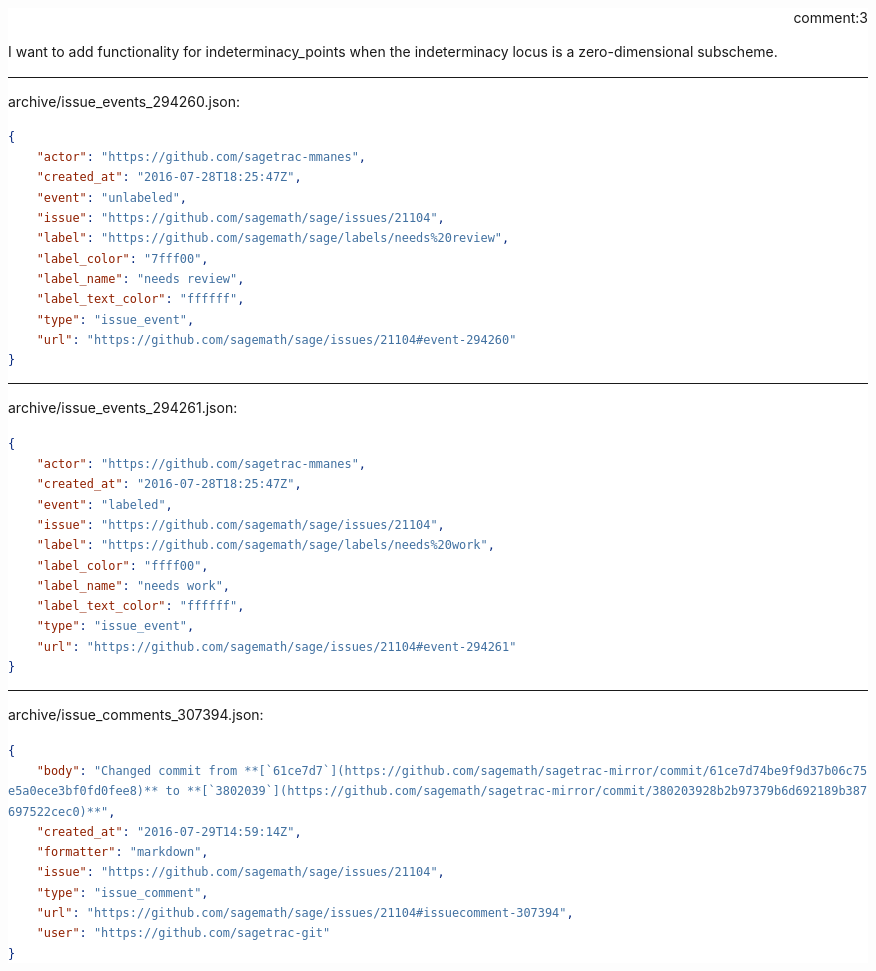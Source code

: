 <div id="comment:3" align="right">comment:3</div>

I want to add functionality for indeterminacy_points when the indeterminacy locus is a zero-dimensional subscheme.



---

archive/issue_events_294260.json:
```json
{
    "actor": "https://github.com/sagetrac-mmanes",
    "created_at": "2016-07-28T18:25:47Z",
    "event": "unlabeled",
    "issue": "https://github.com/sagemath/sage/issues/21104",
    "label": "https://github.com/sagemath/sage/labels/needs%20review",
    "label_color": "7fff00",
    "label_name": "needs review",
    "label_text_color": "ffffff",
    "type": "issue_event",
    "url": "https://github.com/sagemath/sage/issues/21104#event-294260"
}
```



---

archive/issue_events_294261.json:
```json
{
    "actor": "https://github.com/sagetrac-mmanes",
    "created_at": "2016-07-28T18:25:47Z",
    "event": "labeled",
    "issue": "https://github.com/sagemath/sage/issues/21104",
    "label": "https://github.com/sagemath/sage/labels/needs%20work",
    "label_color": "ffff00",
    "label_name": "needs work",
    "label_text_color": "ffffff",
    "type": "issue_event",
    "url": "https://github.com/sagemath/sage/issues/21104#event-294261"
}
```



---

archive/issue_comments_307394.json:
```json
{
    "body": "Changed commit from **[`61ce7d7`](https://github.com/sagemath/sagetrac-mirror/commit/61ce7d74be9f9d37b06c75e5a0ece3bf0fd0fee8)** to **[`3802039`](https://github.com/sagemath/sagetrac-mirror/commit/380203928b2b97379b6d692189b387697522cec0)**",
    "created_at": "2016-07-29T14:59:14Z",
    "formatter": "markdown",
    "issue": "https://github.com/sagemath/sage/issues/21104",
    "type": "issue_comment",
    "url": "https://github.com/sagemath/sage/issues/21104#issuecomment-307394",
    "user": "https://github.com/sagetrac-git"
}
```
